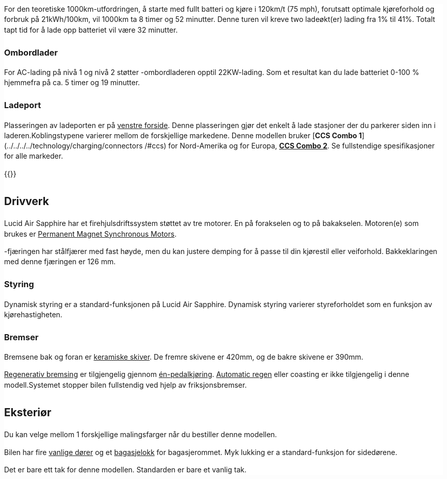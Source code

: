 For den teoretiske 1000km-utfordringen, å starte med fullt batteri og kjøre i 120km/t (75 mph), forutsatt optimale kjøreforhold og forbruk på 21kWh/100km, vil 1000km ta 8 timer og 52 minutter. Denne turen vil kreve two ladeøkt(er) lading fra 1% til 41%. Totalt tapt tid for å lade opp batteriet vil være 32 minutter.

### Ombordlader

For AC-lading på nivå 1 og nivå 2 støtter -ombordladeren opptil 22KW-lading. Som et resultat kan du lade batteriet 0-100 % hjemmefra på ca. 5 timer og 19 minutter. 

### Ladeport

Plasseringen av ladeporten er på [venstre forside](../../../../technology/charging/connectors/#front-side). Denne plasseringen gjør det enkelt å lade stasjoner der du parkerer siden inn i laderen.Koblingstypene varierer mellom de forskjellige markedene. Denne modellen bruker [**CCS Combo 1**](../../../../technology/charging/connectors /#ccs) for Nord-Amerika og for Europa, [**CCS Combo 2**](../../../../technology/charging/connectors/#ccs). Se fullstendige spesifikasjoner for alle markeder. 

{{<evkxdisplayaddarticle />}}



## Drivverk

Lucid Air Sapphire har et firehjulsdriftssystem støttet av tre motorer. En på forakselen og to på bakakselen. Motoren(e) som brukes er [Permanent Magnet Synchronous Motors](../../../../technology/motors/pmsm/).

-fjæringen har stålfjærer med fast høyde, men du kan justere demping for å passe til din kjørestil eller veiforhold. Bakkeklaringen med denne fjæringen er 126 mm. 

### Styring

Dynamisk styring er a standard-funksjonen på Lucid Air Sapphire. Dynamisk styring varierer styreforholdet som en funksjon av kjørehastigheten. 

### Bremser

Bremsene bak og foran er [keramiske skiver](../../../../technology/brakes/#ceramic-brakes). De fremre skivene er 420mm, og de bakre skivene er 390mm. 

[Regenerativ bremsing](../../../../technology/regen/) er tilgjengelig gjennom [én-pedalkjøring](../../../../technology/regen/#one-pedal-driving). [Automatic regen](../../../../technology/regen/#automatic-regen-adaptive) eller coasting er ikke tilgjengelig i denne modell.Systemet stopper bilen fullstendig ved hjelp av friksjonsbremser. 

## Eksteriør

Du kan velge mellom 1 forskjellige malingsfarger når du bestiller denne modellen. 

Bilen har fire [vanlige dører](../../../../technology/doors/) og et [bagasjelokk](../../../../technology/doors/#boot-lid) for bagasjerommet. Myk lukking er a standard-funksjon for sidedørene. 

Det er bare ett tak for denne modellen. Standarden er bare et vanlig tak. 
